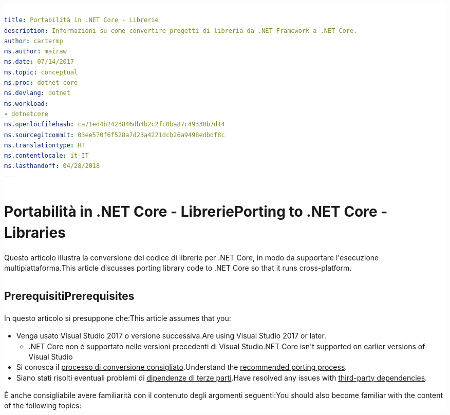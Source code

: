```yaml
---
title: Portabilità in .NET Core - Librerie
description: Informazioni su come convertire progetti di libreria da .NET Framework a .NET Core.
author: cartermp
ms.author: mairaw
ms.date: 07/14/2017
ms.topic: conceptual
ms.prod: dotnet-core
ms.devlang: dotnet
ms.workload:
- dotnetcore
ms.openlocfilehash: ca71ed4b2423846db4b2c2fc0ba87c49330b7d14
ms.sourcegitcommit: 03ee570f6f528a7d23a4221dcb26a9498edbdf8c
ms.translationtype: HT
ms.contentlocale: it-IT
ms.lasthandoff: 04/28/2018
---
```

# <a name="porting-to-net-core---libraries"></a><span data-ttu-id="d7adb-103">Portabilità in .NET Core - Librerie</span><span class="sxs-lookup"><span data-stu-id="d7adb-103">Porting to .NET Core - Libraries</span></span>

<span data-ttu-id="d7adb-104">Questo articolo illustra la conversione del codice di librerie per .NET Core, in modo da supportare l'esecuzione multipiattaforma.</span><span class="sxs-lookup"><span data-stu-id="d7adb-104">This article discusses porting library code to .NET Core so that it runs cross-platform.</span></span>

## <a name="prerequisites"></a><span data-ttu-id="d7adb-105">Prerequisiti</span><span class="sxs-lookup"><span data-stu-id="d7adb-105">Prerequisites</span></span>

<span data-ttu-id="d7adb-106">In questo articolo si presuppone che:</span><span class="sxs-lookup"><span data-stu-id="d7adb-106">This article assumes that you:</span></span>

- <span data-ttu-id="d7adb-107">Venga usato Visual Studio 2017 o versione successiva.</span><span class="sxs-lookup"><span data-stu-id="d7adb-107">Are using Visual Studio 2017 or later.</span></span>
  - <span data-ttu-id="d7adb-108">.NET Core non è supportato nelle versioni precedenti di Visual Studio</span><span class="sxs-lookup"><span data-stu-id="d7adb-108">.NET Core isn't supported on earlier versions of Visual Studio</span></span>
- <span data-ttu-id="d7adb-109">Si conosca il [processo di conversione consigliato](index.md).</span><span class="sxs-lookup"><span data-stu-id="d7adb-109">Understand the [recommended porting process](index.md).</span></span>
- <span data-ttu-id="d7adb-110">Siano stati risolti eventuali problemi di [dipendenze di terze parti](third-party-deps.md).</span><span class="sxs-lookup"><span data-stu-id="d7adb-110">Have resolved any issues with [third-party dependencies](third-party-deps.md).</span></span>

<span data-ttu-id="d7adb-111">È anche consigliabile avere familiarità con il contenuto degli argomenti seguenti:</span><span class="sxs-lookup"><span data-stu-id="d7adb-111">You should also become familiar with the content of the following topics:</span></span>
